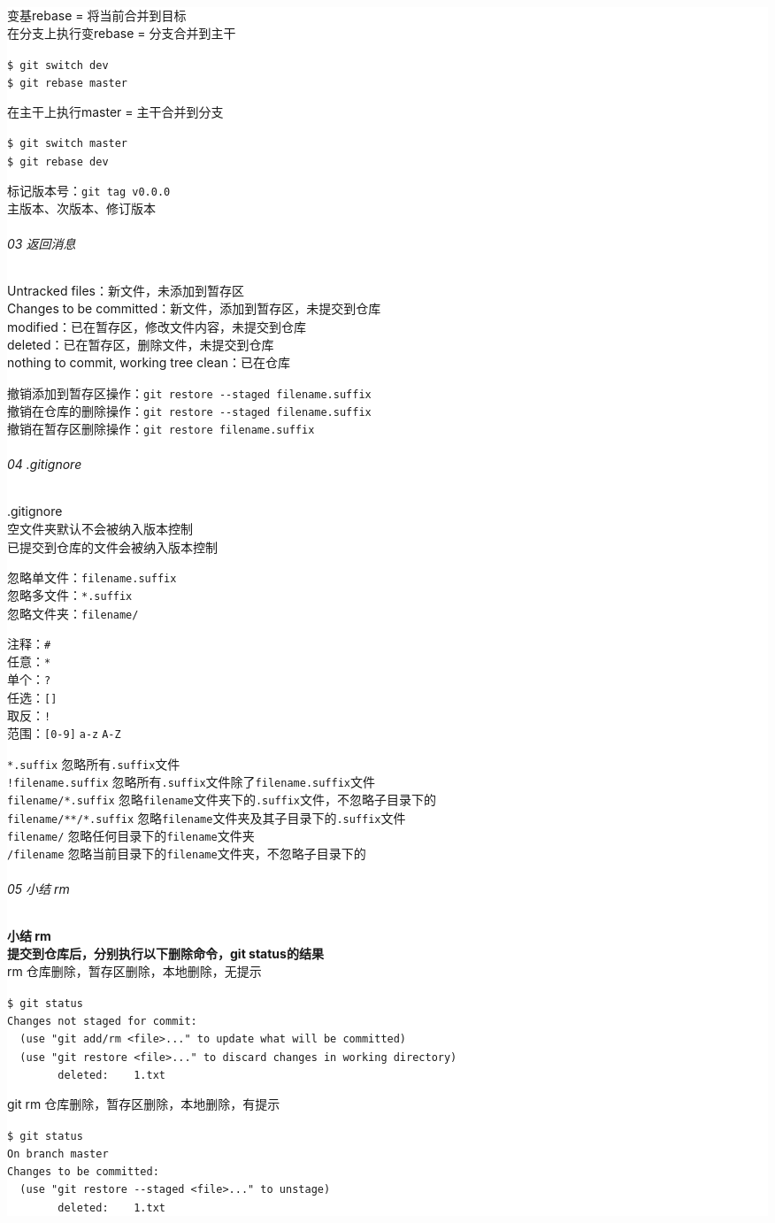 变基rebase = 将当前合并到目标  
在分支上执行变rebase = 分支合并到主干  
```git
$ git switch dev
$ git rebase master
```
在主干上执行master = 主干合并到分支
```git
$ git switch master
$ git rebase dev
```

标记版本号：`git tag v0.0.0`  
主版本、次版本、修订版本


###### 03 返回消息
Untracked files：新文件，未添加到暂存区  
Changes to be committed：新文件，添加到暂存区，未提交到仓库  
modified：已在暂存区，修改文件内容，未提交到仓库  
deleted：已在暂存区，删除文件，未提交到仓库  
nothing to commit, working tree clean：已在仓库  

撤销添加到暂存区操作：`git restore --staged filename.suffix`  
撤销在仓库的删除操作：`git restore --staged filename.suffix`  
撤销在暂存区删除操作：`git restore filename.suffix`  

###### 04 .gitignore
.gitignore  
空文件夹默认不会被纳入版本控制  
已提交到仓库的文件会被纳入版本控制  

忽略单文件：`filename.suffix`  
忽略多文件：`*.suffix`  
忽略文件夹：`filename/`  

注释：`#`  
任意：`*`  
单个：`?`  
任选：`[]`  
取反：`!`  
范围：`[0-9]` `a-z` `A-Z`  


`*.suffix`  忽略所有`.suffix`文件  
`!filename.suffix`  忽略所有`.suffix`文件除了`filename.suffix`文件  
`filename/*.suffix`  忽略`filename`文件夹下的`.suffix`文件，不忽略子目录下的  
`filename/**/*.suffix`  忽略`filename`文件夹及其子目录下的`.suffix`文件  
`filename/`  忽略任何目录下的`filename`文件夹  
`/filename`  忽略当前目录下的`filename`文件夹，不忽略子目录下的  

###### 05 小结 rm
**小结 rm**  
**提交到仓库后，分别执行以下删除命令，git status的结果**  
rm 仓库删除，暂存区删除，本地删除，无提示
```git 
$ git status
Changes not staged for commit:
  (use "git add/rm <file>..." to update what will be committed)
  (use "git restore <file>..." to discard changes in working directory)
        deleted:    1.txt
```
git rm 仓库删除，暂存区删除，本地删除，有提示
```git
$ git status
On branch master
Changes to be committed:
  (use "git restore --staged <file>..." to unstage)
        deleted:    1.txt
```